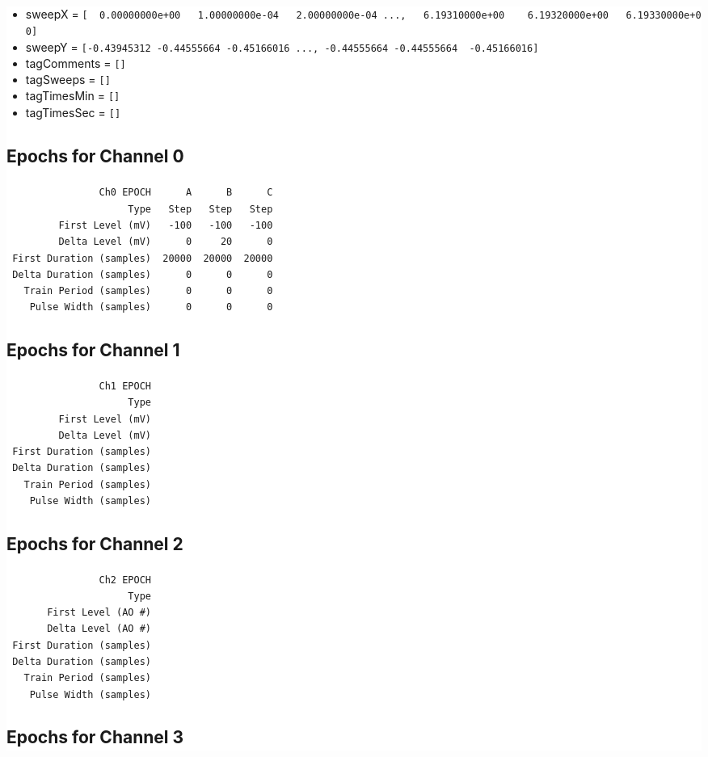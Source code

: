 * sweepX = `[  0.00000000e+00   1.00000000e-04   2.00000000e-04 ...,   6.19310000e+00    6.19320000e+00   6.19330000e+00]`
* sweepY = `[-0.43945312 -0.44555664 -0.45166016 ..., -0.44555664 -0.44555664  -0.45166016]`
* tagComments = `[]`
* tagSweeps = `[]`
* tagTimesMin = `[]`
* tagTimesSec = `[]`

## Epochs for Channel 0


```
                Ch0 EPOCH      A      B      C
                     Type   Step   Step   Step
         First Level (mV)   -100   -100   -100
         Delta Level (mV)      0     20      0
 First Duration (samples)  20000  20000  20000
 Delta Duration (samples)      0      0      0
   Train Period (samples)      0      0      0
    Pulse Width (samples)      0      0      0
```

## Epochs for Channel 1


```
                Ch1 EPOCH
                     Type
         First Level (mV)
         Delta Level (mV)
 First Duration (samples)
 Delta Duration (samples)
   Train Period (samples)
    Pulse Width (samples)
```

## Epochs for Channel 2


```
                Ch2 EPOCH
                     Type
       First Level (AO #)
       Delta Level (AO #)
 First Duration (samples)
 Delta Duration (samples)
   Train Period (samples)
    Pulse Width (samples)
```

## Epochs for Channel 3

